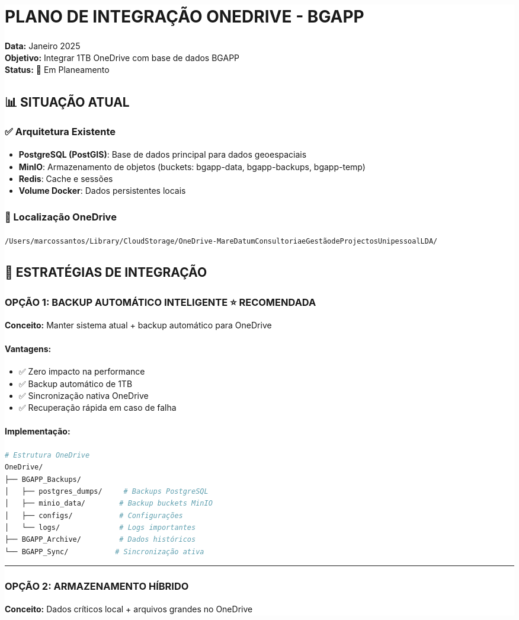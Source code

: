 # PLANO DE INTEGRAÇÃO ONEDRIVE - BGAPP
**Data:** Janeiro 2025  
**Objetivo:** Integrar 1TB OneDrive com base de dados BGAPP  
**Status:** 🔄 Em Planeamento

## 📊 SITUAÇÃO ATUAL

### ✅ Arquitetura Existente
- **PostgreSQL (PostGIS)**: Base de dados principal para dados geoespaciais
- **MinIO**: Armazenamento de objetos (buckets: bgapp-data, bgapp-backups, bgapp-temp)
- **Redis**: Cache e sessões
- **Volume Docker**: Dados persistentes locais

### 📍 Localização OneDrive
```
/Users/marcossantos/Library/CloudStorage/OneDrive-MareDatumConsultoriaeGestãodeProjectosUnipessoalLDA/
```

## 🎯 ESTRATÉGIAS DE INTEGRAÇÃO

### **OPÇÃO 1: BACKUP AUTOMÁTICO INTELIGENTE** ⭐ RECOMENDADA
**Conceito:** Manter sistema atual + backup automático para OneDrive

#### Vantagens:
- ✅ Zero impacto na performance
- ✅ Backup automático de 1TB
- ✅ Sincronização nativa OneDrive
- ✅ Recuperação rápida em caso de falha

#### Implementação:
```bash
# Estrutura OneDrive
OneDrive/
├── BGAPP_Backups/
│   ├── postgres_dumps/     # Backups PostgreSQL
│   ├── minio_data/        # Backup buckets MinIO
│   ├── configs/           # Configurações
│   └── logs/              # Logs importantes
├── BGAPP_Archive/         # Dados históricos
└── BGAPP_Sync/           # Sincronização ativa
```

---

### **OPÇÃO 2: ARMAZENAMENTO HÍBRIDO**
**Conceito:** Dados críticos local + arquivos grandes no OneDrive
